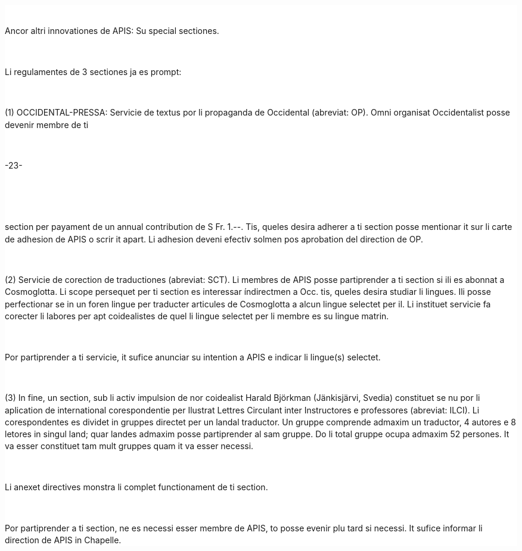  

Ancor altri innovationes de APIS: Su special sectiones.

 

Li regulamentes de 3 sectiones ja es prompt:

 

\(1) OCCIDENTAL-PRESSA: Servicie de textus por li propaganda de
Occidental (abreviat: OP). Omni organisat Occidentalist posse devenir
membre de ti

 

-23-

 

 

section per payament de un annual contribution de S Fr. 1.\--. Tis,
queles desira adherer a ti section posse mentionar it sur li carte de
adhesion de APIS o scrir it apart. Li adhesion deveni efectiv solmen pos
aprobation del direction de OP.

 

\(2) Servicie de corection de traductiones (abreviat: SCT). Li membres de
APIS posse partiprender a ti section si ili es abonnat a Cosmoglotta. Li
scope persequet per ti section es interessar índirectmen a Occ. tis,
queles desira studiar li lingues. Ili posse perfectionar se in un foren
lingue per traducter articules de Cosmoglotta a alcun lingue selectet
per il. Li instituet servicie fa corecter li labores per apt
coidealistes de quel li lingue selectet per li membre es su lingue
matrin.

 

Por partiprender a ti servicie, it sufice anunciar su intention a APIS e
indicar li lingue(s) selectet.

 

\(3) In fine, un section, sub li activ impulsion de nor coidealist Harald
Björkman (Jänkisjärvi, Svedia) constituet se nu por li aplication de
international corespondentie per Ilustrat Lettres Circulant inter
Instructores e professores (abreviat: ILCI). Li corespondentes es
dividet in gruppes directet per un landal traductor. Un gruppe comprende
admaxim un traductor, 4 autores e 8 letores in singul land; quar landes
admaxim posse partiprender al sam gruppe. Do li total gruppe ocupa
admaxim 52 persones. It va esser constituet tam mult gruppes quam it va
esser necessi.

 

Li anexet directives monstra li complet functionament de ti section.

 

Por partiprender a ti section, ne es necessi esser membre de APIS, to
posse evenir plu tard si necessi. It sufice informar li direction de
APIS in Chapelle.
